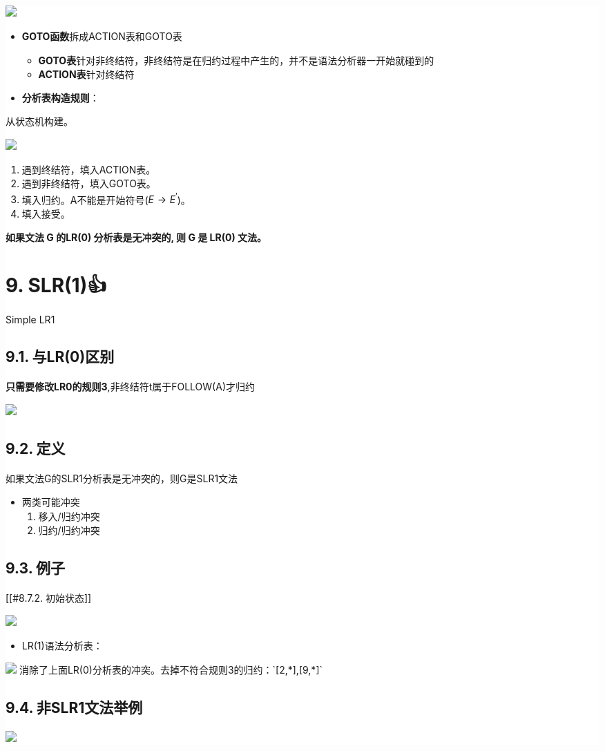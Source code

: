 <img src=https://chillcharlie-img.oss-cn-hangzhou.aliyuncs.com/Screenshot%20from%202023-05-24%2015-50-17.png >

- **GOTO函数**拆成ACTION表和GOTO表
	- **GOTO表**针对非终结符，非终结符是在归约过程中产生的，并不是语法分析器一开始就碰到的
	- **ACTION表**针对终结符

- **分析表构造规则**：

从状态机构建。

![](https://chillcharlie-img.oss-cn-hangzhou.aliyuncs.com/Screenshot%20from%202023-05-31%2014-12-11.png)

 1. 遇到终结符，填入ACTION表。
 2. 遇到非终结符，填入GOTO表。
 3. 填入归约。A不能是开始符号($E\rightarrow E^{'}$)。
 4. 填入接受。

**如果文法 G 的LR(0) 分析表是无冲突的, 则 G 是 LR(0) 文法。**

# 9. SLR(1)👍

Simple LR1

## 9.1. 与LR(0)区别

**只需要修改LR0的规则3**,非终结符t属于FOLLOW(A)才归约  

![](https://chillcharlie-img.oss-cn-hangzhou.aliyuncs.com/Screenshot%20from%202023-05-31%2014-21-03.png)

## 9.2. 定义

如果文法G的SLR1分析表是无冲突的，则G是SLR1文法

- 两类可能冲突
	1. 移入/归约冲突
	2. 归约/归约冲突

## 9.3. 例子

[[#8.7.2. 初始状态]]

<img src=https://chillcharlie-img.oss-cn-hangzhou.aliyuncs.com/image%2F2023%2F06%2F23%2Fd719776b13901ec83887d2e7eaaf1a99_20230623102644.png width=70%>

- LR(1)语法分析表：  

<img src=https://chillcharlie-img.oss-cn-hangzhou.aliyuncs.com/image%2F2023%2F06%2F23%2F155bdcea7caafaf67756cadba4051b19_20230623102904.png width=70%>  
消除了上面LR(0)分析表的冲突。去掉不符合规则3的归约：`[2,*],[9,*]`

## 9.4. 非SLR1文法举例

![](https://chillcharlie-img.oss-cn-hangzhou.aliyuncs.com/Screenshot%20from%202023-05-31%2014-30-04.png)
